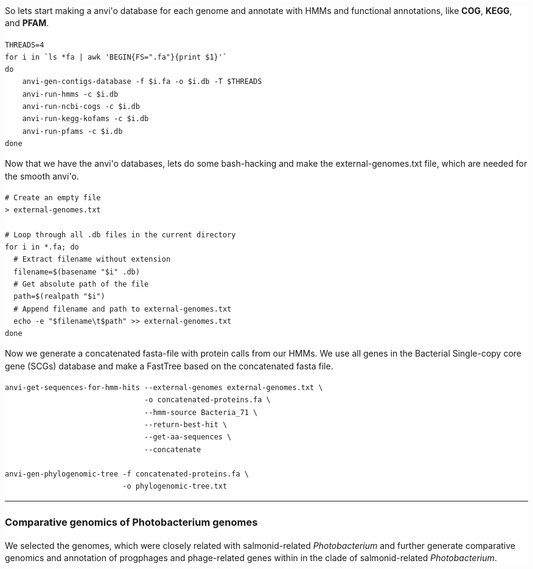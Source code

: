 So lets start making a anvi'o database for each genome and annotate with HMMs and functional annotations, like **COG**, **KEGG**, and **PFAM**.

```{bash}
THREADS=4
for i in `ls *fa | awk 'BEGIN{FS=".fa"}{print $1}'`
do
    anvi-gen-contigs-database -f $i.fa -o $i.db -T $THREADS
    anvi-run-hmms -c $i.db
    anvi-run-ncbi-cogs -c $i.db
    anvi-run-kegg-kofams -c $i.db
    anvi-run-pfams -c $i.db
done
```
Now that we have the anvi'o databases, lets do some bash-hacking and make the external-genomes.txt file, which are needed for the smooth anvi'o.

```{bash}
# Create an empty file
> external-genomes.txt

# Loop through all .db files in the current directory
for i in *.fa; do
  # Extract filename without extension
  filename=$(basename "$i" .db)
  # Get absolute path of the file
  path=$(realpath "$i")
  # Append filename and path to external-genomes.txt
  echo -e "$filename\t$path" >> external-genomes.txt
done
```

Now we generate a concatenated fasta-file with protein calls from our HMMs. We use all genes in the Bacterial Single-copy core gene (SCGs) database and make a FastTree based on the concatenated fasta file.

```{bash}
anvi-get-sequences-for-hmm-hits --external-genomes external-genomes.txt \
                                -o concatenated-proteins.fa \
                                --hmm-source Bacteria_71 \
                                --return-best-hit \
                                --get-aa-sequences \
                                --concatenate

anvi-gen-phylogenomic-tree -f concatenated-proteins.fa \
                           -o phylogenomic-tree.txt                                
```     
___

### Comparative genomics of Photobacterium genomes

We selected the genomes, which were closely related with salmonid-related *Photobacterium* and further generate comparative genomics and annotation of progphages and phage-related genes within in the clade of salmonid-related *Photobacterium*.
